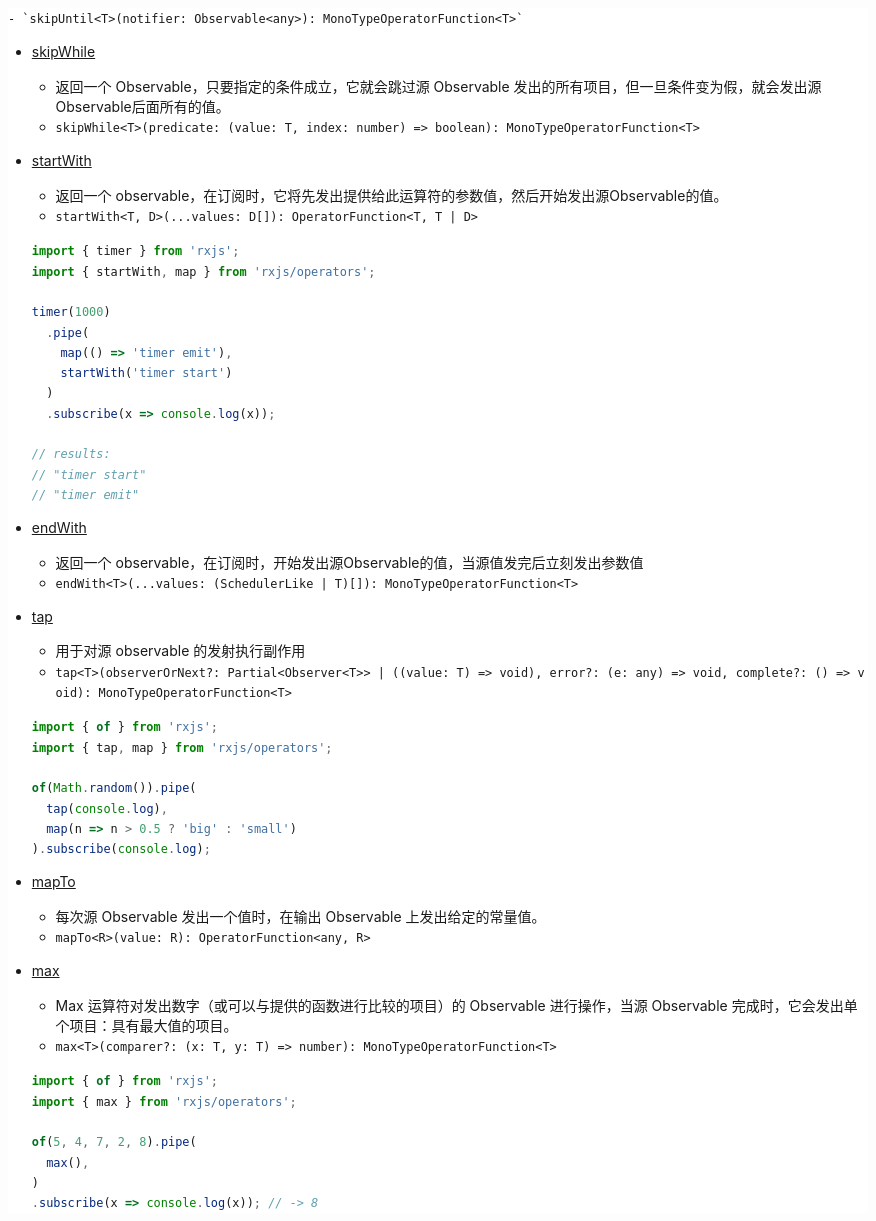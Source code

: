     - `skipUntil<T>(notifier: Observable<any>): MonoTypeOperatorFunction<T>`
- [skipWhile](https://rxjs.dev/api/operators/skipWhile)
    - 返回一个 Observable，只要指定的条件成立，它就会跳过源 Observable 发出的所有项目，但一旦条件变为假，就会发出源Observable后面所有的值。
    - `skipWhile<T>(predicate: (value: T, index: number) => boolean): MonoTypeOperatorFunction<T>`
- [startWith](https://rxjs.dev/api/operators/startWith)
    - 返回一个 observable，在订阅时，它将先发出提供给此运算符的参数值，然后开始发出源Observable的值。
    - `startWith<T, D>(...values: D[]): OperatorFunction<T, T | D>`

    ```jsx
    import { timer } from 'rxjs';
    import { startWith, map } from 'rxjs/operators';

    timer(1000)
      .pipe(
        map(() => 'timer emit'),
        startWith('timer start')
      )
      .subscribe(x => console.log(x));

    // results:
    // "timer start"
    // "timer emit"
    ```

- [endWith](https://rxjs.dev/api/operators/endWith)
    - 返回一个 observable，在订阅时，开始发出源Observable的值，当源值发完后立刻发出参数值
    - `endWith<T>(...values: (SchedulerLike | T)[]): MonoTypeOperatorFunction<T>`
- [tap](https://rxjs.dev/api/operators/tap)
    - 用于对源 observable 的发射执行副作用
    - `tap<T>(observerOrNext?: Partial<Observer<T>> | ((value: T) => void), error?: (e: any) => void, complete?: () => void): MonoTypeOperatorFunction<T>`

    ```jsx
    import { of } from 'rxjs';
    import { tap, map } from 'rxjs/operators';

    of(Math.random()).pipe(
      tap(console.log),
      map(n => n > 0.5 ? 'big' : 'small')
    ).subscribe(console.log);
    ```

- [mapTo](https://rxjs.dev/api/operators/mapTo)
    - 每次源 Observable 发出一个值时，在输出 Observable 上发出给定的常量值。
    - `mapTo<R>(value: R): OperatorFunction<any, R>`
- [max](https://rxjs.dev/api/operators/max)
    - Max 运算符对发出数字（或可以与提供的函数进行比较的项目）的 Observable 进行操作，当源 Observable 完成时，它会发出单个项目：具有最大值的项目。
    - `max<T>(comparer?: (x: T, y: T) => number): MonoTypeOperatorFunction<T>`

    ```jsx
    import { of } from 'rxjs';
    import { max } from 'rxjs/operators';

    of(5, 4, 7, 2, 8).pipe(
      max(),
    )
    .subscribe(x => console.log(x)); // -> 8
